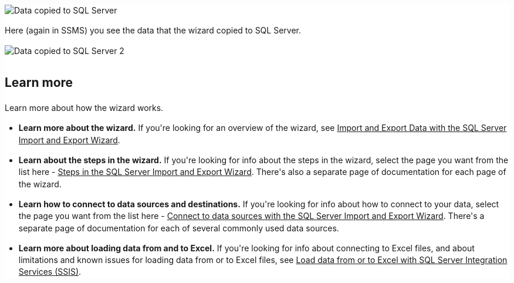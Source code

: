 ![Data copied to SQL Server](../../integration-services/import-export-data/media/data-copied-to-sql-server.jpg)

Here (again in SSMS) you see the data that the wizard copied to SQL Server.

![Data copied to SQL Server 2](../../integration-services/import-export-data/media/data-copied-to-sql-server-2.jpg)

## Learn more  
Learn more about how the wizard works.
-   **Learn more about the wizard.** If you're looking for an overview of the wizard, see [Import and Export Data with the SQL Server Import and Export Wizard](../../integration-services/import-export-data/import-and-export-data-with-the-sql-server-import-and-export-wizard.md).

-   **Learn about the steps in the wizard.** If you're looking for info about the steps in the wizard, select the page you want from the list here - [Steps in the SQL Server Import and Export Wizard](../../integration-services/import-export-data/steps-in-the-sql-server-import-and-export-wizard.md). There's also a separate page of documentation for each page of the wizard.

-   **Learn how to connect to data sources and destinations.** If you're looking for info about how to connect to your data, select the page you want from the list here - [Connect to data sources with the SQL Server Import and Export Wizard](../../integration-services/import-export-data/connect-to-data-sources-with-the-sql-server-import-and-export-wizard.md). There's a separate page of documentation for each of several commonly used data sources.

-   **Learn more about loading data from and to Excel.** If you're looking for info about connecting to Excel files, and about limitations and known issues for loading data from or to Excel files, see [Load data from or to Excel with SQL Server Integration Services (SSIS)](../load-data-to-from-excel-with-ssis.md).
